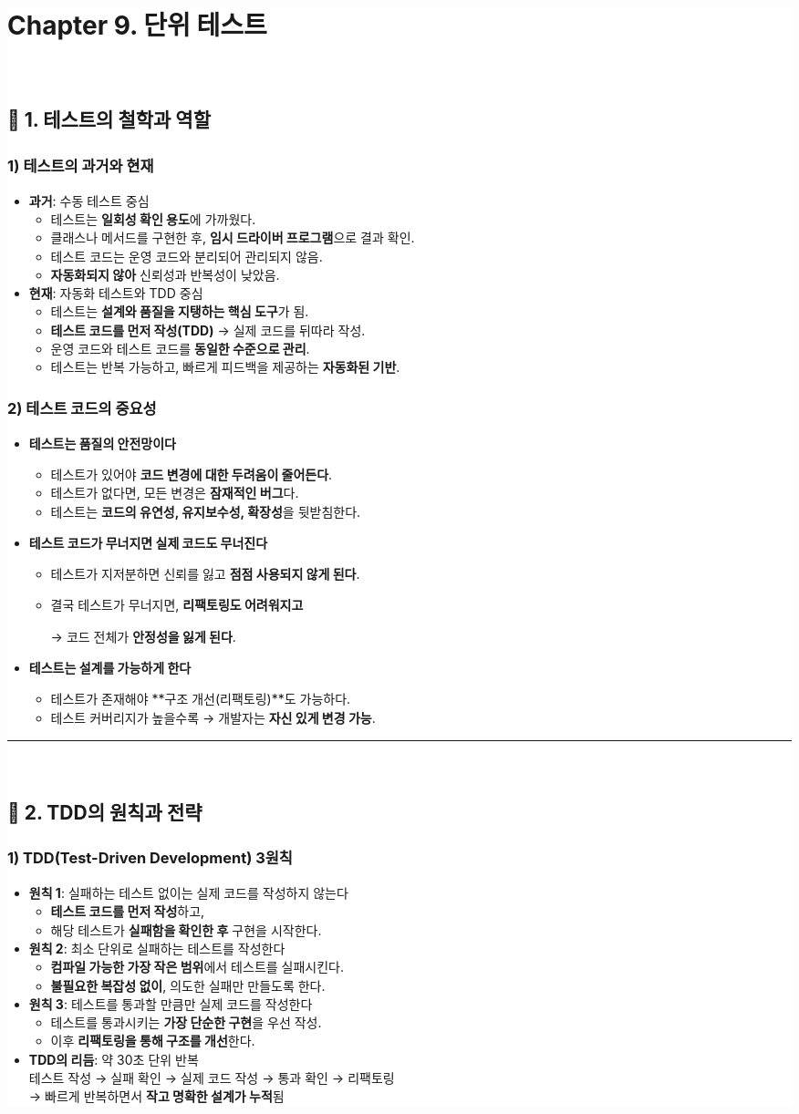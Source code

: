 # Chapter 9. 단위 테스트

<br>


## 🧪 1. 테스트의 철학과 역할 

### 1) 테스트의 과거와 현재

- **과거**: 수동 테스트 중심  
    - 테스트는 **일회성 확인 용도**에 가까웠다.  
    - 클래스나 메서드를 구현한 후, **임시 드라이버 프로그램**으로 결과 확인.  
    - 테스트 코드는 운영 코드와 분리되어 관리되지 않음.  
    - **자동화되지 않아** 신뢰성과 반복성이 낮았음.
- **현재**: 자동화 테스트와 TDD 중심  
    - 테스트는 **설계와 품질을 지탱하는 핵심 도구**가 됨.  
    - **테스트 코드를 먼저 작성(TDD)** → 실제 코드를 뒤따라 작성.  
    - 운영 코드와 테스트 코드를 **동일한 수준으로 관리**.  
    - 테스트는 반복 가능하고, 빠르게 피드백을 제공하는 **자동화된 기반**.

### 2) 테스트 코드의 중요성

- **테스트는 품질의 안전망이다**
    - 테스트가 있어야 **코드 변경에 대한 두려움이 줄어든다**.
    - 테스트가 없다면, 모든 변경은 **잠재적인 버그**다.
    - 테스트는 **코드의 유연성, 유지보수성, 확장성**을 뒷받침한다.
- **테스트 코드가 무너지면 실제 코드도 무너진다**
    - 테스트가 지저분하면 신뢰를 잃고 **점점 사용되지 않게 된다**.
    - 결국 테스트가 무너지면, **리팩토링도 어려워지고**
        
        → 코드 전체가 **안정성을 잃게 된다**.
        
- **테스트는 설계를 가능하게 한다**
    - 테스트가 존재해야 **구조 개선(리팩토링)**도 가능하다.
    - 테스트 커버리지가 높을수록 → 개발자는 **자신 있게 변경 가능**.

---

<br>

## 🔄 2. TDD의 원칙과 전략 

### 1) TDD(Test-Driven Development) 3원칙

- **원칙 1**: 실패하는 테스트 없이는 실제 코드를 작성하지 않는다  
    - **테스트 코드를 먼저 작성**하고,  
    - 해당 테스트가 **실패함을 확인한 후** 구현을 시작한다.
- **원칙 2**: 최소 단위로 실패하는 테스트를 작성한다  
    - **컴파일 가능한 가장 작은 범위**에서 테스트를 실패시킨다.
    - **불필요한 복잡성 없이**, 의도한 실패만 만들도록 한다.
- **원칙 3**: 테스트를 통과할 만큼만 실제 코드를 작성한다  
    - 테스트를 통과시키는 **가장 단순한 구현**을 우선 작성.
    - 이후 **리팩토링을 통해 구조를 개선**한다.
- **TDD의 리듬**: 약 30초 단위 반복  
    테스트 작성 → 실패 확인 → 실제 코드 작성 → 통과 확인 → 리팩토링  
    → 빠르게 반복하면서 **작고 명확한 설계가 누적**됨
